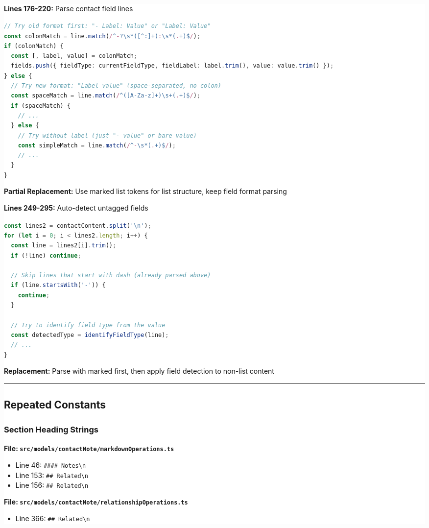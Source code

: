 **Lines 176-220:** Parse contact field lines
```typescript
// Try old format first: "- Label: Value" or "Label: Value"
const colonMatch = line.match(/^-?\s*([^:]+):\s*(.+)$/);
if (colonMatch) {
  const [, label, value] = colonMatch;
  fields.push({ fieldType: currentFieldType, fieldLabel: label.trim(), value: value.trim() });
} else {
  // Try new format: "Label value" (space-separated, no colon)
  const spaceMatch = line.match(/^([A-Za-z]+)\s+(.+)$/);
  if (spaceMatch) {
    // ...
  } else {
    // Try without label (just "- value" or bare value)
    const simpleMatch = line.match(/^-\s*(.+)$/);
    // ...
  }
}
```
**Partial Replacement:** Use marked list tokens for list structure, keep field format parsing

**Lines 249-295:** Auto-detect untagged fields
```typescript
const lines2 = contactContent.split('\n');
for (let i = 0; i < lines2.length; i++) {
  const line = lines2[i].trim();
  if (!line) continue;
  
  // Skip lines that start with dash (already parsed above)
  if (line.startsWith('-')) {
    continue;
  }
  
  // Try to identify field type from the value
  const detectedType = identifyFieldType(line);
  // ...
}
```
**Replacement:** Parse with marked first, then apply field detection to non-list content

---

## Repeated Constants

### Section Heading Strings

**File: `src/models/contactNote/markdownOperations.ts`**
- Line 46: `#### Notes\n`
- Line 153: `## Related\n`
- Line 156: `## Related\n`

**File: `src/models/contactNote/relationshipOperations.ts`**
- Line 366: `## Related\n`

